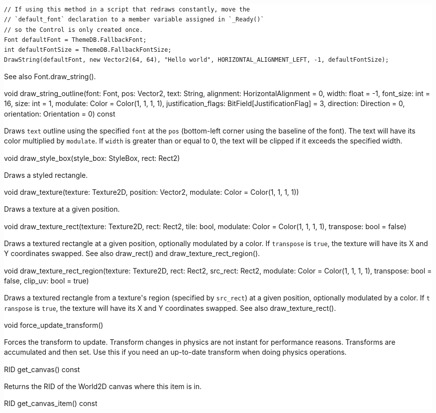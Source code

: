     
    
    // If using this method in a script that redraws constantly, move the
    // `default_font` declaration to a member variable assigned in `_Ready()`
    // so the Control is only created once.
    Font defaultFont = ThemeDB.FallbackFont;
    int defaultFontSize = ThemeDB.FallbackFontSize;
    DrawString(defaultFont, new Vector2(64, 64), "Hello world", HORIZONTAL_ALIGNMENT_LEFT, -1, defaultFontSize);
    

See also Font.draw_string().

void draw_string_outline(font: Font, pos: Vector2, text: String, alignment:
HorizontalAlignment = 0, width: float = -1, font_size: int = 16, size: int =
1, modulate: Color = Color(1, 1, 1, 1), justification_flags:
BitField[JustificationFlag] = 3, direction: Direction = 0, orientation:
Orientation = 0) const

Draws `text` outline using the specified `font` at the `pos` (bottom-left
corner using the baseline of the font). The text will have its color
multiplied by `modulate`. If `width` is greater than or equal to 0, the text
will be clipped if it exceeds the specified width.

void draw_style_box(style_box: StyleBox, rect: Rect2)

Draws a styled rectangle.

void draw_texture(texture: Texture2D, position: Vector2, modulate: Color =
Color(1, 1, 1, 1))

Draws a texture at a given position.

void draw_texture_rect(texture: Texture2D, rect: Rect2, tile: bool, modulate:
Color = Color(1, 1, 1, 1), transpose: bool = false)

Draws a textured rectangle at a given position, optionally modulated by a
color. If `transpose` is `true`, the texture will have its X and Y coordinates
swapped. See also draw_rect() and draw_texture_rect_region().

void draw_texture_rect_region(texture: Texture2D, rect: Rect2, src_rect:
Rect2, modulate: Color = Color(1, 1, 1, 1), transpose: bool = false, clip_uv:
bool = true)

Draws a textured rectangle from a texture's region (specified by `src_rect`)
at a given position, optionally modulated by a color. If `transpose` is
`true`, the texture will have its X and Y coordinates swapped. See also
draw_texture_rect().

void force_update_transform()

Forces the transform to update. Transform changes in physics are not instant
for performance reasons. Transforms are accumulated and then set. Use this if
you need an up-to-date transform when doing physics operations.

RID get_canvas() const

Returns the RID of the World2D canvas where this item is in.

RID get_canvas_item() const
